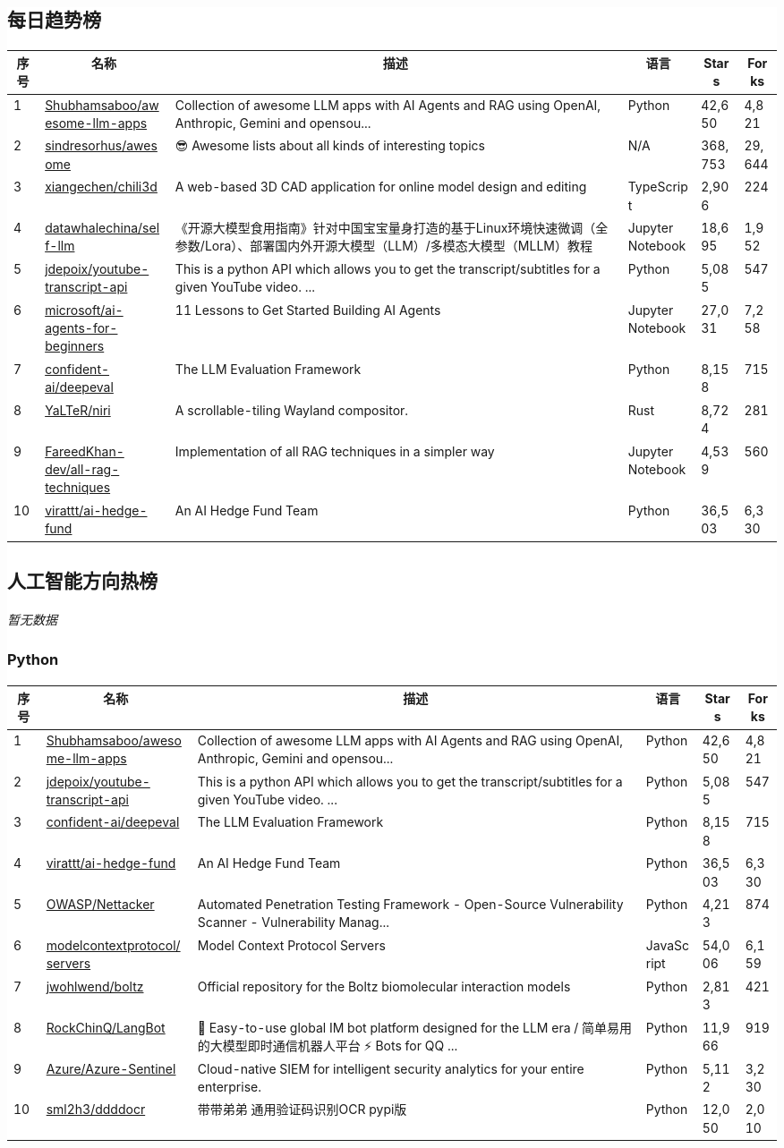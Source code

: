 ## 每日趋势榜

| 序号 | 名称 | 描述 | 语言 | Stars | Forks |
| --- | --- | --- | --- | --- | --- |
| 1 | [Shubhamsaboo/awesome-llm-apps](https://github.com/Shubhamsaboo/awesome-llm-apps) | Collection of awesome LLM apps with AI Agents and RAG using OpenAI, Anthropic, Gemini and opensou... | Python | 42,650 | 4,821 |
| 2 | [sindresorhus/awesome](https://github.com/sindresorhus/awesome) | 😎 Awesome lists about all kinds of interesting topics | N/A | 368,753 | 29,644 |
| 3 | [xiangechen/chili3d](https://github.com/xiangechen/chili3d) | A web-based 3D CAD application for online model design and editing | TypeScript | 2,906 | 224 |
| 4 | [datawhalechina/self-llm](https://github.com/datawhalechina/self-llm) | 《开源大模型食用指南》针对中国宝宝量身打造的基于Linux环境快速微调（全参数/Lora）、部署国内外开源大模型（LLM）/多模态大模型（MLLM）教程 | Jupyter Notebook | 18,695 | 1,952 |
| 5 | [jdepoix/youtube-transcript-api](https://github.com/jdepoix/youtube-transcript-api) | This is a python API which allows you to get the transcript/subtitles for a given YouTube video. ... | Python | 5,085 | 547 |
| 6 | [microsoft/ai-agents-for-beginners](https://github.com/microsoft/ai-agents-for-beginners) | 11 Lessons to Get Started Building AI Agents | Jupyter Notebook | 27,031 | 7,258 |
| 7 | [confident-ai/deepeval](https://github.com/confident-ai/deepeval) | The LLM Evaluation Framework | Python | 8,158 | 715 |
| 8 | [YaLTeR/niri](https://github.com/YaLTeR/niri) | A scrollable-tiling Wayland compositor. | Rust | 8,724 | 281 |
| 9 | [FareedKhan-dev/all-rag-techniques](https://github.com/FareedKhan-dev/all-rag-techniques) | Implementation of all RAG techniques in a simpler way | Jupyter Notebook | 4,539 | 560 |
| 10 | [virattt/ai-hedge-fund](https://github.com/virattt/ai-hedge-fund) | An AI Hedge Fund Team | Python | 36,503 | 6,330 |

## 人工智能方向热榜

*暂无数据*

### Python

| 序号 | 名称 | 描述 | 语言 | Stars | Forks |
| --- | --- | --- | --- | --- | --- |
| 1 | [Shubhamsaboo/awesome-llm-apps](https://github.com/Shubhamsaboo/awesome-llm-apps) | Collection of awesome LLM apps with AI Agents and RAG using OpenAI, Anthropic, Gemini and opensou... | Python | 42,650 | 4,821 |
| 2 | [jdepoix/youtube-transcript-api](https://github.com/jdepoix/youtube-transcript-api) | This is a python API which allows you to get the transcript/subtitles for a given YouTube video. ... | Python | 5,085 | 547 |
| 3 | [confident-ai/deepeval](https://github.com/confident-ai/deepeval) | The LLM Evaluation Framework | Python | 8,158 | 715 |
| 4 | [virattt/ai-hedge-fund](https://github.com/virattt/ai-hedge-fund) | An AI Hedge Fund Team | Python | 36,503 | 6,330 |
| 5 | [OWASP/Nettacker](https://github.com/OWASP/Nettacker) | Automated Penetration Testing Framework - Open-Source Vulnerability Scanner - Vulnerability Manag... | Python | 4,213 | 874 |
| 6 | [modelcontextprotocol/servers](https://github.com/modelcontextprotocol/servers) | Model Context Protocol Servers | JavaScript | 54,006 | 6,159 |
| 7 | [jwohlwend/boltz](https://github.com/jwohlwend/boltz) | Official repository for the Boltz biomolecular interaction models | Python | 2,813 | 421 |
| 8 | [RockChinQ/LangBot](https://github.com/RockChinQ/LangBot) | 🤩 Easy-to-use global IM bot platform designed for the LLM era / 简单易用的大模型即时通信机器人平台 ⚡️ Bots for QQ ... | Python | 11,966 | 919 |
| 9 | [Azure/Azure-Sentinel](https://github.com/Azure/Azure-Sentinel) | Cloud-native SIEM for intelligent security analytics for your entire enterprise. | Python | 5,112 | 3,230 |
| 10 | [sml2h3/ddddocr](https://github.com/sml2h3/ddddocr) | 带带弟弟 通用验证码识别OCR pypi版 | Python | 12,050 | 2,010 |


